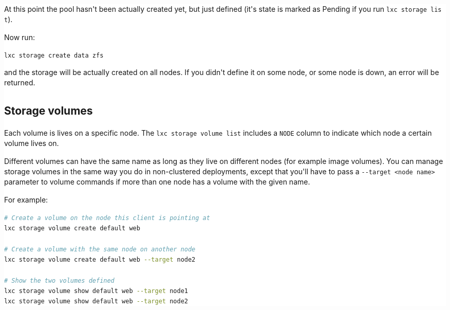 At this point the pool hasn't been actually created yet, but just
defined (it's state is marked as Pending if you run `lxc storage list`).

Now run:

```bash
lxc storage create data zfs
```

and the storage will be actually created on all nodes. If you didn't
define it on some node, or some node is down, an error will be
returned.

## Storage volumes

Each volume is lives on a specific node. The `lxc storage volume list`
includes a `NODE` column to indicate which node a certain volume lives
on.

Different volumes can have the same name as long as they live on
different nodes (for example image volumes). You can manage storage
volumes in the same way you do in non-clustered deployments, except
that you'll have to pass a `--target <node name>` parameter to volume
commands if more than one node has a volume with the given name.

For example:

```bash
# Create a volume on the node this client is pointing at
lxc storage volume create default web

# Create a volume with the same node on another node
lxc storage volume create default web --target node2

# Show the two volumes defined
lxc storage volume show default web --target node1
lxc storage volume show default web --target node2
```
